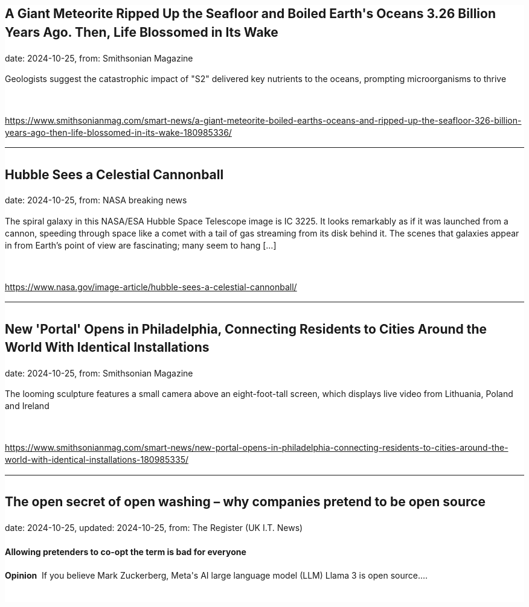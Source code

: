 
## A Giant Meteorite Ripped Up the Seafloor and Boiled Earth's Oceans 3.26 Billion Years Ago. Then, Life Blossomed in Its Wake

date: 2024-10-25, from: Smithsonian Magazine

Geologists suggest the catastrophic impact of "S2" delivered key nutrients to the oceans, prompting microorganisms to thrive 

<br> 

<https://www.smithsonianmag.com/smart-news/a-giant-meteorite-boiled-earths-oceans-and-ripped-up-the-seafloor-326-billion-years-ago-then-life-blossomed-in-its-wake-180985336/>

---

## Hubble Sees a Celestial Cannonball

date: 2024-10-25, from: NASA breaking news

The spiral galaxy in this NASA/ESA&#160;Hubble Space Telescope&#160;image is IC 3225. It looks remarkably as if it was launched from a cannon, speeding through space like a comet with a tail of gas streaming from its disk behind it. The scenes that galaxies appear in from Earth’s point of view are fascinating; many seem to&#160;hang [&#8230;] 

<br> 

<https://www.nasa.gov/image-article/hubble-sees-a-celestial-cannonball/>

---

## New 'Portal' Opens in Philadelphia, Connecting Residents to Cities Around the World With Identical Installations

date: 2024-10-25, from: Smithsonian Magazine

The looming sculpture features a small camera above an eight-foot-tall screen, which displays live video from Lithuania, Poland and Ireland 

<br> 

<https://www.smithsonianmag.com/smart-news/new-portal-opens-in-philadelphia-connecting-residents-to-cities-around-the-world-with-identical-installations-180985335/>

---

## The open secret of open washing – why companies pretend to be open source

date: 2024-10-25, updated: 2024-10-25, from: The Register (UK I.T. News)

<h4>Allowing pretenders to co-opt the term is bad for everyone</h4> <p><strong>Opinion</strong>  If you believe Mark Zuckerberg, Meta&#39;s AI large language model (LLM) Llama 3 is open source.…</p> 

<br> 
